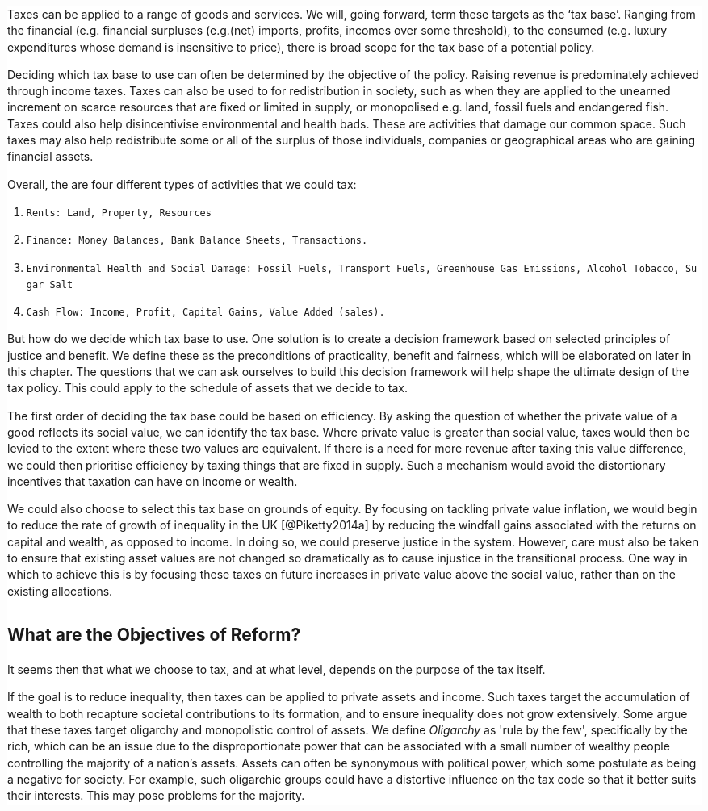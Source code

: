 Taxes can be applied to a range of goods and services. We will, going forward, term these targets as the ‘tax base’.  Ranging from the financial (e.g. financial surpluses (e.g.(net) imports, profits, incomes over some threshold), to the consumed (e.g. luxury expenditures whose demand is insensitive to price), there is broad scope for the tax base of a potential policy. 

Deciding which tax base to use can often be determined by the objective of the policy. Raising revenue is predominately achieved through income taxes. Taxes can also be used to for redistribution in society, such as when they are applied to the unearned increment on scarce resources that are fixed or limited in supply, or monopolised e.g. land, fossil fuels and endangered fish.  Taxes could also help disincentivise environmental and health bads. These are activities that damage our common space. Such taxes may also help redistribute some or all of the surplus of those individuals, companies or geographical areas who are gaining financial assets.

Overall, the are four different types of activities that we could tax:

1.     Rents: Land, Property, Resources

2.     Finance: Money Balances, Bank Balance Sheets, Transactions.

3.     Environmental Health and Social Damage: Fossil Fuels, Transport Fuels, Greenhouse Gas Emissions, Alcohol Tobacco, Sugar Salt

4.     Cash Flow: Income, Profit, Capital Gains, Value Added (sales).

But how do we decide which tax base to use. One solution is to create a decision framework based on selected principles of justice and benefit. We define these as the preconditions of practicality, benefit and fairness, which will be elaborated on later in this chapter. The questions that we can ask ourselves to build this decision framework will help shape the ultimate design of the tax policy. This could apply to the schedule of assets that we decide to tax. 

The first order of deciding the tax base could be based on efficiency. By asking the question of whether the private value of a good reflects its social value, we can identify the tax base. Where private value is greater than social value, taxes would then be levied to the extent where these two values are equivalent. If there is a need for more revenue after taxing this value difference,  we could then prioritise efficiency by taxing things that are fixed in supply. Such a mechanism would avoid the distortionary incentives that taxation can have on income or wealth. 

 We could also choose to select this tax base on grounds of equity. By focusing on tackling private value inflation, we would begin to reduce the rate of growth of inequality in the UK [@Piketty2014a] by reducing the windfall gains associated with the returns on capital and wealth, as opposed to income. In doing so, we could preserve justice in the system. However, care must also be taken to ensure that existing asset values are not changed so dramatically as to cause injustice in the transitional process. One way in which to achieve this is by focusing these taxes on future increases in private value above the social value, rather than on the existing allocations.

## What are the Objectives of Reform?

It seems then that what we choose to tax, and at what level, depends on the purpose of the tax itself. 

If the goal is to reduce inequality, then taxes can be applied to private assets and income. Such taxes target the accumulation of wealth to both recapture societal contributions to its formation, and to ensure inequality does not grow extensively. Some argue that these taxes target oligarchy and monopolistic control of assets. We define *Oligarchy* as 'rule by the few', specifically by the rich, which can be an issue due to the disproportionate power that can be associated with a small number of wealthy people controlling the majority of a nation’s assets. Assets can often be synonymous with political power, which some postulate as being a negative for society. For example, such oligarchic groups could have a distortive influence on the tax code so that it better suits their interests. This may pose problems for the majority.

